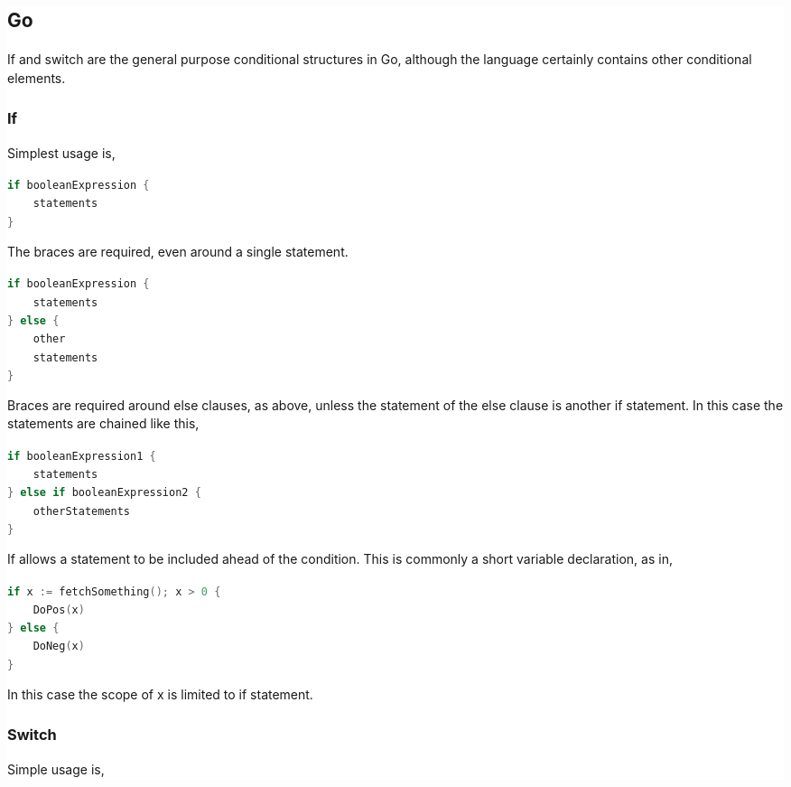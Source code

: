 
## Go

If and switch are the general purpose conditional structures in Go, although the language certainly contains other conditional elements.

### If

Simplest usage is,

```go
if booleanExpression {
    statements
}
```

The braces are required, even around a single statement.

```go
if booleanExpression {
    statements
} else {
    other
    statements
}
```

Braces are required around else clauses, as above, unless the statement of the else clause is another if statement.  In this case the statements are chained like this,

```go
if booleanExpression1 {
    statements
} else if booleanExpression2 {
    otherStatements
}

```

If allows a statement to be included ahead of the condition.  This is commonly a short variable declaration, as in,

```go
if x := fetchSomething(); x > 0 {
    DoPos(x)
} else {
    DoNeg(x)
}
```

In this case the scope of x is limited to if statement.


### Switch

Simple usage is,
